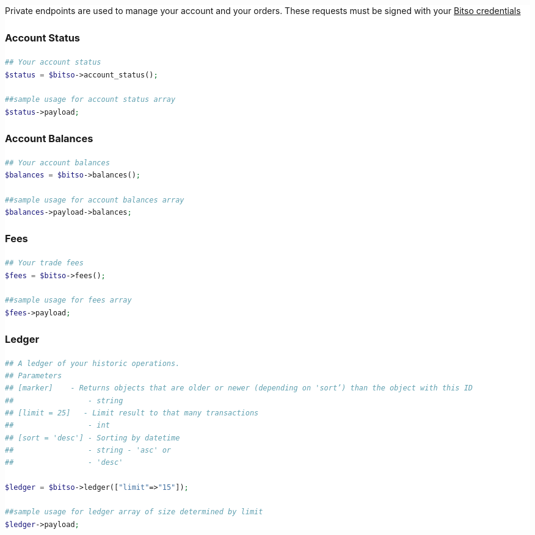 Private endpoints are used to manage your account and your orders. These requests must be signed
with your [Bitso credentials](https://bitso.com/api_info#generating-api-keys) 


### Account Status ###

```php
## Your account status
$status = $bitso->account_status();

##sample usage for account status array
$status->payload;

```



### Account Balances ###

```php
## Your account balances
$balances = $bitso->balances();

##sample usage for account balances array
$balances->payload->balances;

```

### Fees ###

```php
## Your trade fees
$fees = $bitso->fees();

##sample usage for fees array
$fees->payload;

```

### Ledger ###
```php
## A ledger of your historic operations.
## Parameters
## [marker]    - Returns objects that are older or newer (depending on 'sort’) than the object with this ID
##                 - string
## [limit = 25]   - Limit result to that many transactions
##                 - int
## [sort = 'desc'] - Sorting by datetime
##                 - string - 'asc' or
##                 - 'desc'

$ledger = $bitso->ledger(["limit"=>"15"]);

##sample usage for ledger array of size determined by limit
$ledger->payload;
```
